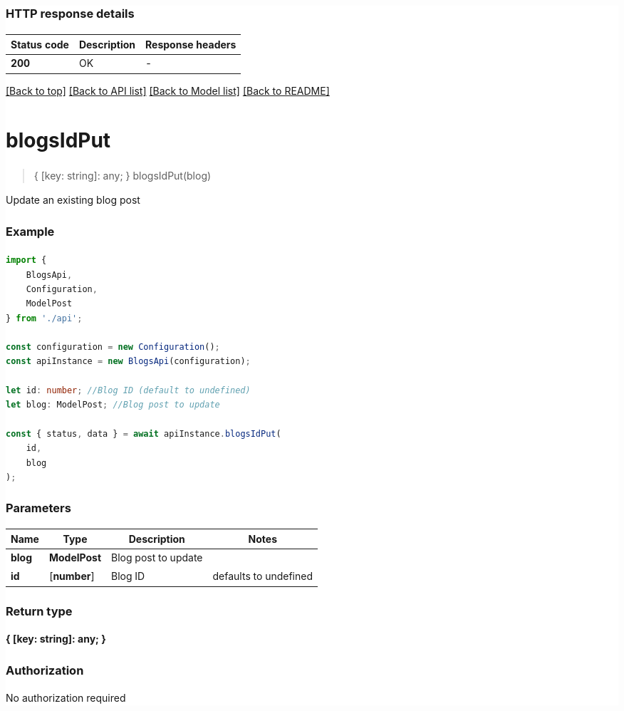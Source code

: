 
### HTTP response details
| Status code | Description | Response headers |
|-------------|-------------|------------------|
|**200** | OK |  -  |

[[Back to top]](#) [[Back to API list]](../README.md#documentation-for-api-endpoints) [[Back to Model list]](../README.md#documentation-for-models) [[Back to README]](../README.md)

# **blogsIdPut**
> { [key: string]: any; } blogsIdPut(blog)

Update an existing blog post

### Example

```typescript
import {
    BlogsApi,
    Configuration,
    ModelPost
} from './api';

const configuration = new Configuration();
const apiInstance = new BlogsApi(configuration);

let id: number; //Blog ID (default to undefined)
let blog: ModelPost; //Blog post to update

const { status, data } = await apiInstance.blogsIdPut(
    id,
    blog
);
```

### Parameters

|Name | Type | Description  | Notes|
|------------- | ------------- | ------------- | -------------|
| **blog** | **ModelPost**| Blog post to update | |
| **id** | [**number**] | Blog ID | defaults to undefined|


### Return type

**{ [key: string]: any; }**

### Authorization

No authorization required
